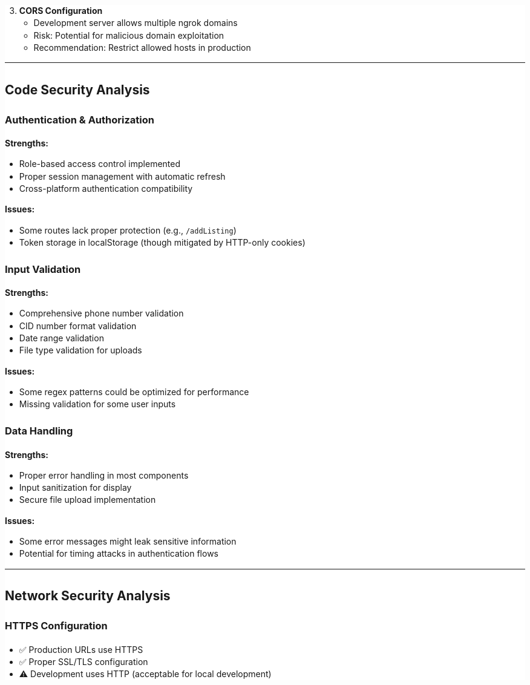 3. **CORS Configuration**
   - Development server allows multiple ngrok domains
   - Risk: Potential for malicious domain exploitation
   - Recommendation: Restrict allowed hosts in production

---

## Code Security Analysis

### **Authentication & Authorization**

**Strengths:**
- Role-based access control implemented
- Proper session management with automatic refresh
- Cross-platform authentication compatibility

**Issues:**
- Some routes lack proper protection (e.g., `/addListing`)
- Token storage in localStorage (though mitigated by HTTP-only cookies)

### **Input Validation**

**Strengths:**
- Comprehensive phone number validation
- CID number format validation
- Date range validation
- File type validation for uploads

**Issues:**
- Some regex patterns could be optimized for performance
- Missing validation for some user inputs

### **Data Handling**

**Strengths:**
- Proper error handling in most components
- Input sanitization for display
- Secure file upload implementation

**Issues:**
- Some error messages might leak sensitive information
- Potential for timing attacks in authentication flows

---

## Network Security Analysis

### **HTTPS Configuration**
- ✅ Production URLs use HTTPS
- ✅ Proper SSL/TLS configuration
- ⚠️ Development uses HTTP (acceptable for local development)
